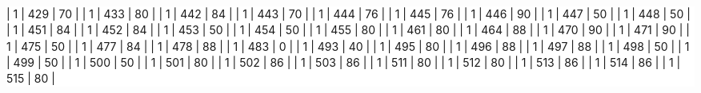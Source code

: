 | 1               | 429                | 70       |
| 1               | 433                | 80       |
| 1               | 442                | 84       |
| 1               | 443                | 70       |
| 1               | 444                | 76       |
| 1               | 445                | 76       |
| 1               | 446                | 90       |
| 1               | 447                | 50       |
| 1               | 448                | 50       |
| 1               | 451                | 84       |
| 1               | 452                | 84       |
| 1               | 453                | 50       |
| 1               | 454                | 50       |
| 1               | 455                | 80       |
| 1               | 461                | 80       |
| 1               | 464                | 88       |
| 1               | 470                | 90       |
| 1               | 471                | 90       |
| 1               | 475                | 50       |
| 1               | 477                | 84       |
| 1               | 478                | 88       |
| 1               | 483                | 0        |
| 1               | 493                | 40       |
| 1               | 495                | 80       |
| 1               | 496                | 88       |
| 1               | 497                | 88       |
| 1               | 498                | 50       |
| 1               | 499                | 50       |
| 1               | 500                | 50       |
| 1               | 501                | 80       |
| 1               | 502                | 86       |
| 1               | 503                | 86       |
| 1               | 511                | 80       |
| 1               | 512                | 80       |
| 1               | 513                | 86       |
| 1               | 514                | 86       |
| 1               | 515                | 80       |